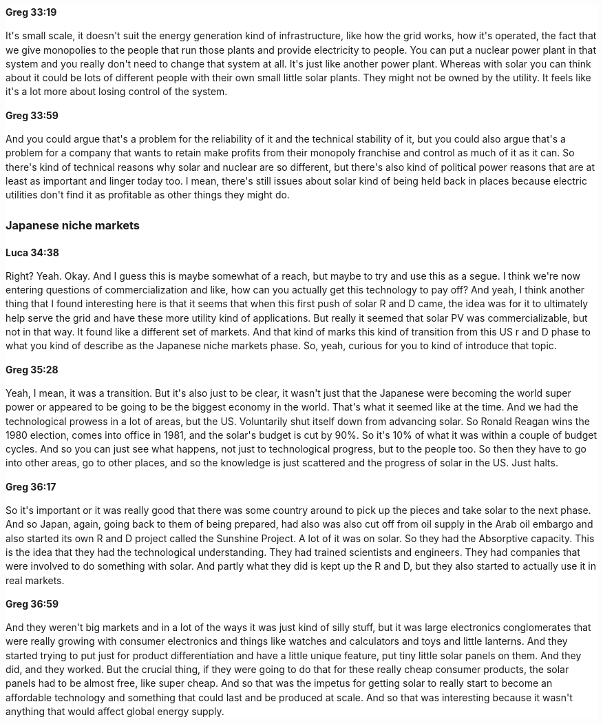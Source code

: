 **Greg 33:19**

It's small scale, it doesn't suit the energy generation kind of infrastructure, like how the grid works, how it's operated, the fact that we give monopolies to the people that run those plants and provide electricity to people. You can put a nuclear power plant in that system and you really don't need to change that system at all. It's just like another power plant. Whereas with solar you can think about it could be lots of different people with their own small little solar plants. They might not be owned by the utility. It feels like it's a lot more about losing control of the system. 

**Greg 33:59**

And you could argue that's a problem for the reliability of it and the technical stability of it, but you could also argue that's a problem for a company that wants to retain make profits from their monopoly franchise and control as much of it as it can. So there's kind of technical reasons why solar and nuclear are so different, but there's also kind of political power reasons that are at least as important and linger today too. I mean, there's still issues about solar kind of being held back in places because electric utilities don't find it as profitable as other things they might do. 

### Japanese niche markets

**Luca 34:38**

Right? Yeah. Okay. And I guess this is maybe somewhat of a reach, but maybe to try and use this as a segue. I think we're now entering questions of commercialization and like, how can you actually get this technology to pay off? And yeah, I think another thing that I found interesting here is that it seems that when this first push of solar R and D came, the idea was for it to ultimately help serve the grid and have these more utility kind of applications. But really it seemed that solar PV was commercializable, but not in that way. It found like a different set of markets. And that kind of marks this kind of transition from this US r and D phase to what you kind of describe as the Japanese niche markets phase. So, yeah, curious for you to kind of introduce that topic. 

**Greg 35:28**

Yeah, I mean, it was a transition. But it's also just to be clear, it wasn't just that the Japanese were becoming the world super power or appeared to be going to be the biggest economy in the world. That's what it seemed like at the time. And we had the technological prowess in a lot of areas, but the US. Voluntarily shut itself down from advancing solar. So Ronald Reagan wins the 1980 election, comes into office in 1981, and the solar's budget is cut by 90%. So it's 10% of what it was within a couple of budget cycles. And so you can just see what happens, not just to technological progress, but to the people too. So then they have to go into other areas, go to other places, and so the knowledge is just scattered and the progress of solar in the US. Just halts. 

**Greg 36:17**

So it's important or it was really good that there was some country around to pick up the pieces and take solar to the next phase. And so Japan, again, going back to them of being prepared, had also was also cut off from oil supply in the Arab oil embargo and also started its own R and D project called the Sunshine Project. A lot of it was on solar. So they had the Absorptive capacity. This is the idea that they had the technological understanding. They had trained scientists and engineers. They had companies that were involved to do something with solar. And partly what they did is kept up the R and D, but they also started to actually use it in real markets. 

**Greg 36:59**

And they weren't big markets and in a lot of the ways it was just kind of silly stuff, but it was large electronics conglomerates that were really growing with consumer electronics and things like watches and calculators and toys and little lanterns. And they started trying to put just for product differentiation and have a little unique feature, put tiny little solar panels on them. And they did, and they worked. But the crucial thing, if they were going to do that for these really cheap consumer products, the solar panels had to be almost free, like super cheap. And so that was the impetus for getting solar to really start to become an affordable technology and something that could last and be produced at scale. And so that was interesting because it wasn't anything that would affect global energy supply. 
